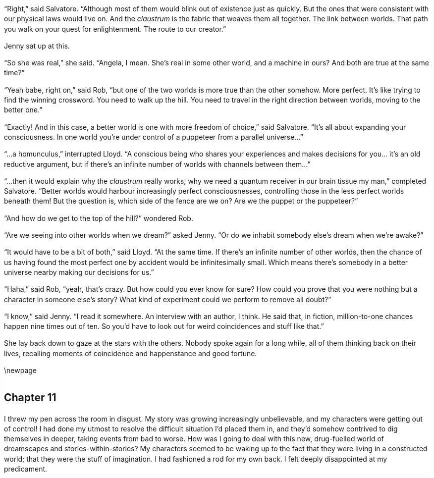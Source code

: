 “Right,” said Salvatore. “Although most of them would blink out of existence just as quickly. But the ones that were consistent with our physical laws would live on. And the _claustrum_ is the fabric that weaves them all together. The link between worlds. That path you walk on your quest for enlightenment. The route to our creator.”

Jenny sat up at this.

“So she was real,” she said. “Angela, I mean. She’s real in some other world, and a machine in ours? And both are true at the same time?”

“Yeah babe, right on,” said Rob, “but one of the two worlds is more true than the other somehow. More perfect. It’s like trying to find the winning crossword. You need to walk up the hill. You need to travel in the right direction between worlds, moving to the better one.”

“Exactly! And in this case, a better world is one with more freedom of choice,” said Salvatore. “It’s all about expanding your consciousness. In one world you’re under control of a puppeteer from a parallel universe…”

“…a homunculus,” interrupted Lloyd. “A conscious being who shares your experiences and makes decisions for you… it’s an old reductive argument, but if there’s an infinite number of worlds with channels between them…”

“…then it would explain why the _claustrum_ really works; why we need a quantum receiver in our brain tissue my man,” completed Salvatore. “Better worlds would harbour increasingly perfect consciousnesses, controlling those in the less perfect worlds beneath them! But the question is, which side of the fence are we on? Are we the puppet or the puppeteer?”

“And how do we get to the top of the hill?” wondered Rob.

“Are we seeing into other worlds when we dream?” asked Jenny. “Or do we inhabit somebody else’s dream when we’re awake?”

“It would have to be a bit of both,” said Lloyd. “At the same time. If there’s an infinite number of other worlds, then the chance of us having found the most perfect one by accident would be infinitesimally small. Which means there’s somebody in a better universe nearby making our decisions for us.”

“Haha,” said Rob, “yeah, that’s crazy. But how could you ever know for sure? How could you prove that you were nothing but a character in someone else’s story? What kind of experiment could we perform to remove all doubt?”

“I know,” said Jenny. “I read it somewhere. An interview with an author, I think. He said that, in fiction, million-to-one chances happen nine times out of ten. So you’d have to look out for weird coincidences and stuff like that.”

She lay back down to gaze at the stars with the others. Nobody spoke again for a long while, all of them thinking back on their lives, recalling moments of coincidence and happenstance and good fortune.

\newpage
## Chapter 11

I threw my pen across the room in disgust. My story was growing increasingly unbelievable, and my characters were getting out of control! I had done my utmost to resolve the difficult situation I’d placed them in, and they’d somehow contrived to dig themselves in deeper, taking events from bad to worse. How was I going to deal with this new, drug-fuelled world of dreamscapes and stories-within-stories? My characters seemed to be waking up to the fact that they were living in a constructed world; that they were the stuff of imagination. I had fashioned a rod for my own back. I felt deeply disappointed at my predicament.
